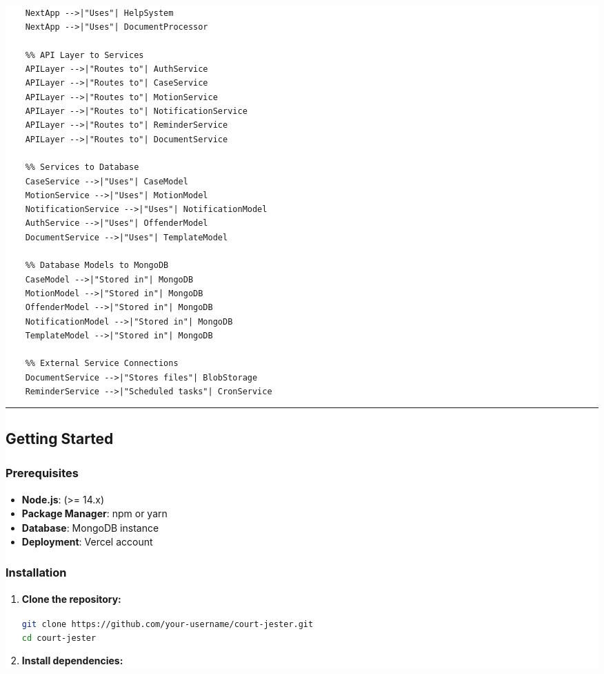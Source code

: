 ```mermaid
    NextApp -->|"Uses"| HelpSystem
    NextApp -->|"Uses"| DocumentProcessor

    %% API Layer to Services
    APILayer -->|"Routes to"| AuthService
    APILayer -->|"Routes to"| CaseService
    APILayer -->|"Routes to"| MotionService
    APILayer -->|"Routes to"| NotificationService
    APILayer -->|"Routes to"| ReminderService
    APILayer -->|"Routes to"| DocumentService

    %% Services to Database
    CaseService -->|"Uses"| CaseModel
    MotionService -->|"Uses"| MotionModel
    NotificationService -->|"Uses"| NotificationModel
    AuthService -->|"Uses"| OffenderModel
    DocumentService -->|"Uses"| TemplateModel

    %% Database Models to MongoDB
    CaseModel -->|"Stored in"| MongoDB
    MotionModel -->|"Stored in"| MongoDB
    OffenderModel -->|"Stored in"| MongoDB
    NotificationModel -->|"Stored in"| MongoDB
    TemplateModel -->|"Stored in"| MongoDB

    %% External Service Connections
    DocumentService -->|"Stores files"| BlobStorage
    ReminderService -->|"Scheduled tasks"| CronService
```

---

## Getting Started

### Prerequisites

- **Node.js**: (>= 14.x)
- **Package Manager**: npm or yarn
- **Database**: MongoDB instance
- **Deployment**: Vercel account

### Installation

1. **Clone the repository:**

   ```bash
   git clone https://github.com/your-username/court-jester.git
   cd court-jester
   ```

2. **Install dependencies:**
